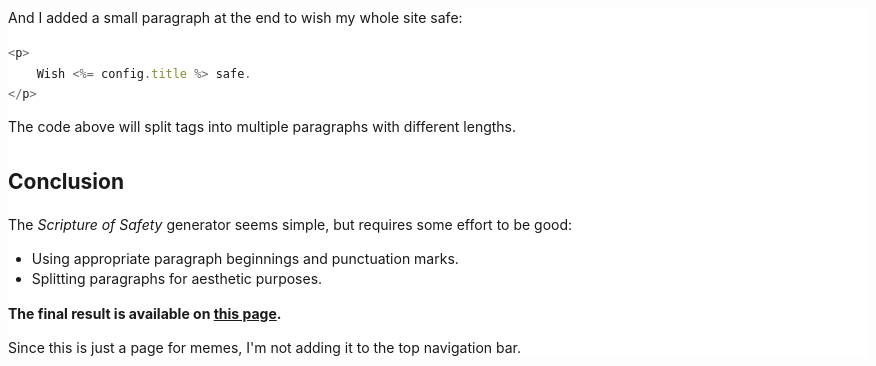 And I added a small paragraph at the end to wish my whole site safe:

```javascript
<p>
    Wish <%= config.title %> safe.
</p>
```

The code above will split tags into multiple paragraphs with different lengths.

Conclusion
----------

The _Scripture of Safety_ generator seems simple, but requires some effort to be good:

- Using appropriate paragraph beginnings and punctuation marks.
- Splitting paragraphs for aesthetic purposes.

**The final result is available on [this page](/en/page/ping-an-jing).**

Since this is just a page for memes, I'm not adding it to the top navigation bar.
